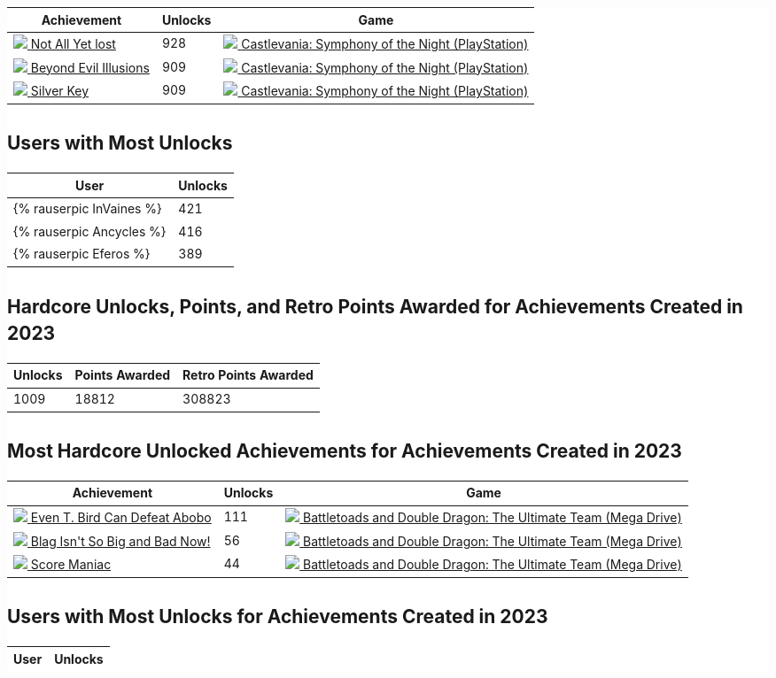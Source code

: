 | Achievement                                                                                                                                                                                                                                                    | Unlocks | Game                                                                                                                                                                                                                                                    |
| -------------------------------------------------------------------------------------------------------------------------------------------------------------------------------------------------------------------------------------------------------------- | ------- | ------------------------------------------------------------------------------------------------------------------------------------------------------------------------------------------------------------------------------------------------------- |
| <a class="gameicon-link" href="https://retroachievements.org/achievement/82156" target="_blank" rel="noopener"> <img class="gameicon" src="https://s3-eu-west-1.amazonaws.com/i.retroachievements.org/Badge/88341.png"> <span>Not All Yet lost</span></a>      | 928     | <a class="gameicon-link" href="https://retroachievements.org/game/11240" target="_blank" rel="noopener"> <img class="gameicon" src="https://retroachievements.org/Images/085764.png"> <span>Castlevania: Symphony of the Night (PlayStation)</span></a> |
| <a class="gameicon-link" href="https://retroachievements.org/achievement/82155" target="_blank" rel="noopener"> <img class="gameicon" src="https://s3-eu-west-1.amazonaws.com/i.retroachievements.org/Badge/88466.png"> <span>Beyond Evil Illusions</span></a> | 909     | <a class="gameicon-link" href="https://retroachievements.org/game/11240" target="_blank" rel="noopener"> <img class="gameicon" src="https://retroachievements.org/Images/085764.png"> <span>Castlevania: Symphony of the Night (PlayStation)</span></a> |
| <a class="gameicon-link" href="https://retroachievements.org/achievement/82154" target="_blank" rel="noopener"> <img class="gameicon" src="https://s3-eu-west-1.amazonaws.com/i.retroachievements.org/Badge/88340.png"> <span>Silver Key</span></a>            | 909     | <a class="gameicon-link" href="https://retroachievements.org/game/11240" target="_blank" rel="noopener"> <img class="gameicon" src="https://retroachievements.org/Images/085764.png"> <span>Castlevania: Symphony of the Night (PlayStation)</span></a> |

## Users with Most Unlocks

| User                     | Unlocks |
| ------------------------ | ------- |
| {% rauserpic InVaines %} | 421     |
| {% rauserpic Ancycles %} | 416     |
| {% rauserpic Eferos %}   | 389     |

## Hardcore Unlocks, Points, and Retro Points Awarded for Achievements Created in 2023

| Unlocks | Points Awarded | Retro Points Awarded |
| ------- | -------------- | -------------------- |
| 1009    | 18812          | 308823               |

## Most Hardcore Unlocked Achievements for Achievements Created in 2023

| Achievement                                                                                                                                                                                                                                                               | Unlocks | Game                                                                                                                                                                                                                                                               |
| ------------------------------------------------------------------------------------------------------------------------------------------------------------------------------------------------------------------------------------------------------------------------- | ------- | ------------------------------------------------------------------------------------------------------------------------------------------------------------------------------------------------------------------------------------------------------------------ |
| <a class="gameicon-link" href="https://retroachievements.org/achievement/277742" target="_blank" rel="noopener"> <img class="gameicon" src="https://s3-eu-west-1.amazonaws.com/i.retroachievements.org/Badge/307591.png"> <span>Even T. Bird Can Defeat Abobo</span></a>  | 111     | <a class="gameicon-link" href="https://retroachievements.org/game/180" target="_blank" rel="noopener"> <img class="gameicon" src="https://retroachievements.org/Images/053395.png"> <span>Battletoads and Double Dragon: The Ultimate Team (Mega Drive)</span></a> |
| <a class="gameicon-link" href="https://retroachievements.org/achievement/277743" target="_blank" rel="noopener"> <img class="gameicon" src="https://s3-eu-west-1.amazonaws.com/i.retroachievements.org/Badge/307592.png"> <span>Blag Isn't So Big and Bad Now!</span></a> | 56      | <a class="gameicon-link" href="https://retroachievements.org/game/180" target="_blank" rel="noopener"> <img class="gameicon" src="https://retroachievements.org/Images/053395.png"> <span>Battletoads and Double Dragon: The Ultimate Team (Mega Drive)</span></a> |
| <a class="gameicon-link" href="https://retroachievements.org/achievement/277750" target="_blank" rel="noopener"> <img class="gameicon" src="https://s3-eu-west-1.amazonaws.com/i.retroachievements.org/Badge/307599.png"> <span>Score Maniac</span></a>                   | 44      | <a class="gameicon-link" href="https://retroachievements.org/game/180" target="_blank" rel="noopener"> <img class="gameicon" src="https://retroachievements.org/Images/053395.png"> <span>Battletoads and Double Dragon: The Ultimate Team (Mega Drive)</span></a> |

## Users with Most Unlocks for Achievements Created in 2023

| User                         | Unlocks |
| ---------------------------- | ------- |